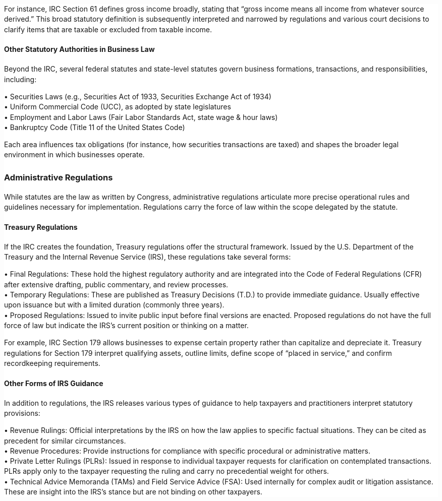 For instance, IRC Section 61 defines gross income broadly, stating that “gross income means all income from whatever source derived.” This broad statutory definition is subsequently interpreted and narrowed by regulations and various court decisions to clarify items that are taxable or excluded from taxable income.

#### Other Statutory Authorities in Business Law

Beyond the IRC, several federal statutes and state-level statutes govern business formations, transactions, and responsibilities, including:

• Securities Laws (e.g., Securities Act of 1933, Securities Exchange Act of 1934)  
• Uniform Commercial Code (UCC), as adopted by state legislatures  
• Employment and Labor Laws (Fair Labor Standards Act, state wage & hour laws)  
• Bankruptcy Code (Title 11 of the United States Code)

Each area influences tax obligations (for instance, how securities transactions are taxed) and shapes the broader legal environment in which businesses operate.

### Administrative Regulations

While statutes are the law as written by Congress, administrative regulations articulate more precise operational rules and guidelines necessary for implementation. Regulations carry the force of law within the scope delegated by the statute.

#### Treasury Regulations

If the IRC creates the foundation, Treasury regulations offer the structural framework. Issued by the U.S. Department of the Treasury and the Internal Revenue Service (IRS), these regulations take several forms:

• Final Regulations: These hold the highest regulatory authority and are integrated into the Code of Federal Regulations (CFR) after extensive drafting, public commentary, and review processes.  
• Temporary Regulations: These are published as Treasury Decisions (T.D.) to provide immediate guidance. Usually effective upon issuance but with a limited duration (commonly three years).  
• Proposed Regulations: Issued to invite public input before final versions are enacted. Proposed regulations do not have the full force of law but indicate the IRS’s current position or thinking on a matter.

For example, IRC Section 179 allows businesses to expense certain property rather than capitalize and depreciate it. Treasury regulations for Section 179 interpret qualifying assets, outline limits, define scope of “placed in service,” and confirm recordkeeping requirements.

#### Other Forms of IRS Guidance

In addition to regulations, the IRS releases various types of guidance to help taxpayers and practitioners interpret statutory provisions:

• Revenue Rulings: Official interpretations by the IRS on how the law applies to specific factual situations. They can be cited as precedent for similar circumstances.  
• Revenue Procedures: Provide instructions for compliance with specific procedural or administrative matters.  
• Private Letter Rulings (PLRs): Issued in response to individual taxpayer requests for clarification on contemplated transactions. PLRs apply only to the taxpayer requesting the ruling and carry no precedential weight for others.  
• Technical Advice Memoranda (TAMs) and Field Service Advice (FSA): Used internally for complex audit or litigation assistance. These are insight into the IRS’s stance but are not binding on other taxpayers.
